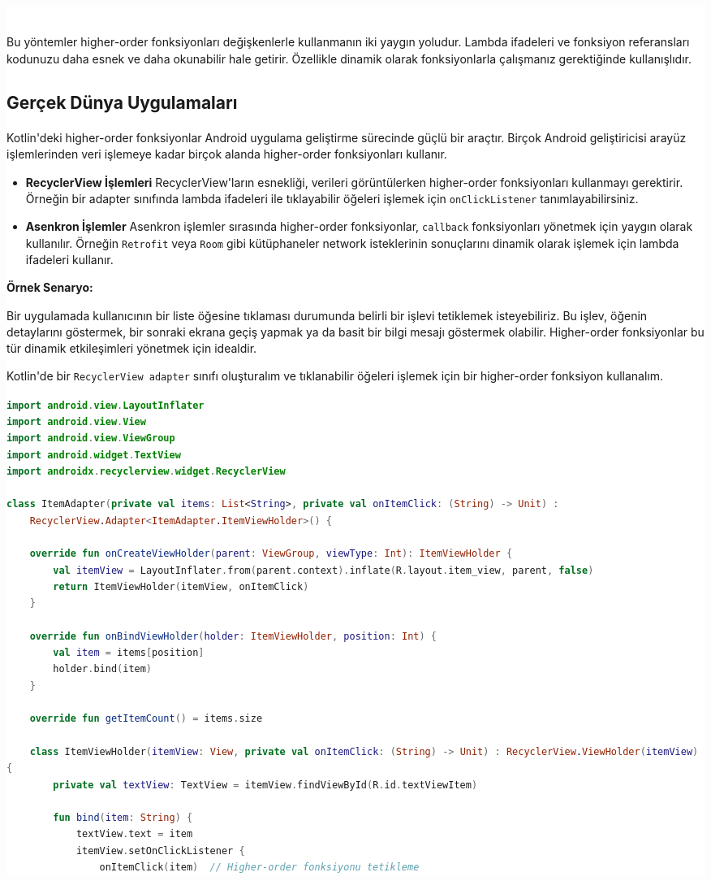 <br>

Bu yöntemler higher-order fonksiyonları değişkenlerle kullanmanın iki yaygın yoludur. Lambda ifadeleri ve fonksiyon referansları
kodunuzu daha esnek ve daha okunabilir hale getirir. Özellikle dinamik olarak fonksiyonlarla çalışmanız gerektiğinde kullanışlıdır.


## Gerçek Dünya Uygulamaları

Kotlin'deki higher-order fonksiyonlar Android uygulama geliştirme sürecinde güçlü bir araçtır. Birçok Android geliştiricisi arayüz işlemlerinden veri
işlemeye kadar birçok alanda higher-order fonksiyonları kullanır.

- **RecyclerView İşlemleri**
  RecyclerView'ların esnekliği, verileri görüntülerken higher-order fonksiyonları kullanmayı gerektirir.
  Örneğin bir adapter sınıfında lambda ifadeleri ile tıklayabilir öğeleri işlemek için `onClickListener` tanımlayabilirsiniz.

- **Asenkron İşlemler**
  Asenkron işlemler sırasında higher-order fonksiyonlar, `callback` fonksiyonları yönetmek için yaygın olarak kullanılır.
  Örneğin `Retrofit` veya `Room` gibi kütüphaneler network isteklerinin sonuçlarını dinamik olarak işlemek için lambda ifadeleri kullanır.

**Örnek Senaryo:**

Bir uygulamada kullanıcının bir liste öğesine tıklaması durumunda belirli bir işlevi tetiklemek isteyebiliriz. Bu işlev, öğenin detaylarını göstermek,
bir sonraki ekrana geçiş yapmak ya da basit bir bilgi mesajı göstermek olabilir. Higher-order fonksiyonlar bu tür dinamik etkileşimleri yönetmek için idealdir.

Kotlin'de bir `RecyclerView adapter` sınıfı oluşturalım ve tıklanabilir öğeleri işlemek için bir higher-order fonksiyon kullanalım.

```kotlin
import android.view.LayoutInflater
import android.view.View
import android.view.ViewGroup
import android.widget.TextView
import androidx.recyclerview.widget.RecyclerView

class ItemAdapter(private val items: List<String>, private val onItemClick: (String) -> Unit) :
    RecyclerView.Adapter<ItemAdapter.ItemViewHolder>() {

    override fun onCreateViewHolder(parent: ViewGroup, viewType: Int): ItemViewHolder {
        val itemView = LayoutInflater.from(parent.context).inflate(R.layout.item_view, parent, false)
        return ItemViewHolder(itemView, onItemClick)
    }

    override fun onBindViewHolder(holder: ItemViewHolder, position: Int) {
        val item = items[position]
        holder.bind(item)
    }

    override fun getItemCount() = items.size

    class ItemViewHolder(itemView: View, private val onItemClick: (String) -> Unit) : RecyclerView.ViewHolder(itemView) {
        private val textView: TextView = itemView.findViewById(R.id.textViewItem)

        fun bind(item: String) {
            textView.text = item
            itemView.setOnClickListener {
                onItemClick(item)  // Higher-order fonksiyonu tetikleme
```